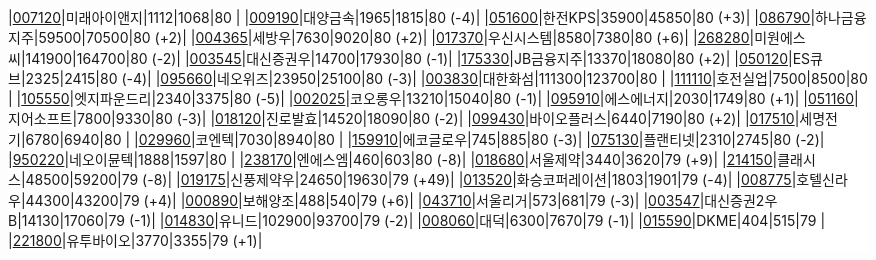 |[007120](https://finance.daum.net/quotes/A007120)|미래아이앤지|1112|1068|80 |
|[009190](https://finance.daum.net/quotes/A009190)|대양금속|1965|1815|80 (-4)|
|[051600](https://finance.daum.net/quotes/A051600)|한전KPS|35900|45850|80 (+3)|
|[086790](https://finance.daum.net/quotes/A086790)|하나금융지주|59500|70500|80 (+2)|
|[004365](https://finance.daum.net/quotes/A004365)|세방우|7630|9020|80 (+2)|
|[017370](https://finance.daum.net/quotes/A017370)|우신시스템|8580|7380|80 (+6)|
|[268280](https://finance.daum.net/quotes/A268280)|미원에스씨|141900|164700|80 (-2)|
|[003545](https://finance.daum.net/quotes/A003545)|대신증권우|14700|17930|80 (-1)|
|[175330](https://finance.daum.net/quotes/A175330)|JB금융지주|13370|18080|80 (+2)|
|[050120](https://finance.daum.net/quotes/A050120)|ES큐브|2325|2415|80 (-4)|
|[095660](https://finance.daum.net/quotes/A095660)|네오위즈|23950|25100|80 (-3)|
|[003830](https://finance.daum.net/quotes/A003830)|대한화섬|111300|123700|80 |
|[111110](https://finance.daum.net/quotes/A111110)|호전실업|7500|8500|80 |
|[105550](https://finance.daum.net/quotes/A105550)|엣지파운드리|2340|3375|80 (-5)|
|[002025](https://finance.daum.net/quotes/A002025)|코오롱우|13210|15040|80 (-1)|
|[095910](https://finance.daum.net/quotes/A095910)|에스에너지|2030|1749|80 (+1)|
|[051160](https://finance.daum.net/quotes/A051160)|지어소프트|7800|9330|80 (-3)|
|[018120](https://finance.daum.net/quotes/A018120)|진로발효|14520|18090|80 (-2)|
|[099430](https://finance.daum.net/quotes/A099430)|바이오플러스|6440|7190|80 (+2)|
|[017510](https://finance.daum.net/quotes/A017510)|세명전기|6780|6940|80 |
|[029960](https://finance.daum.net/quotes/A029960)|코엔텍|7030|8940|80 |
|[159910](https://finance.daum.net/quotes/A159910)|에코글로우|745|885|80 (-3)|
|[075130](https://finance.daum.net/quotes/A075130)|플랜티넷|2310|2745|80 (-2)|
|[950220](https://finance.daum.net/quotes/A950220)|네오이뮨텍|1888|1597|80 |
|[238170](https://finance.daum.net/quotes/A238170)|엔에스엠|460|603|80 (-8)|
|[018680](https://finance.daum.net/quotes/A018680)|서울제약|3440|3620|79 (+9)|
|[214150](https://finance.daum.net/quotes/A214150)|클래시스|48500|59200|79 (-8)|
|[019175](https://finance.daum.net/quotes/A019175)|신풍제약우|24650|19630|79 (+49)|
|[013520](https://finance.daum.net/quotes/A013520)|화승코퍼레이션|1803|1901|79 (-4)|
|[008775](https://finance.daum.net/quotes/A008775)|호텔신라우|44300|43200|79 (+4)|
|[000890](https://finance.daum.net/quotes/A000890)|보해양조|488|540|79 (+6)|
|[043710](https://finance.daum.net/quotes/A043710)|서울리거|573|681|79 (-3)|
|[003547](https://finance.daum.net/quotes/A003547)|대신증권2우B|14130|17060|79 (-1)|
|[014830](https://finance.daum.net/quotes/A014830)|유니드|102900|93700|79 (-2)|
|[008060](https://finance.daum.net/quotes/A008060)|대덕|6300|7670|79 (-1)|
|[015590](https://finance.daum.net/quotes/A015590)|DKME|404|515|79 |
|[221800](https://finance.daum.net/quotes/A221800)|유투바이오|3770|3355|79 (+1)|